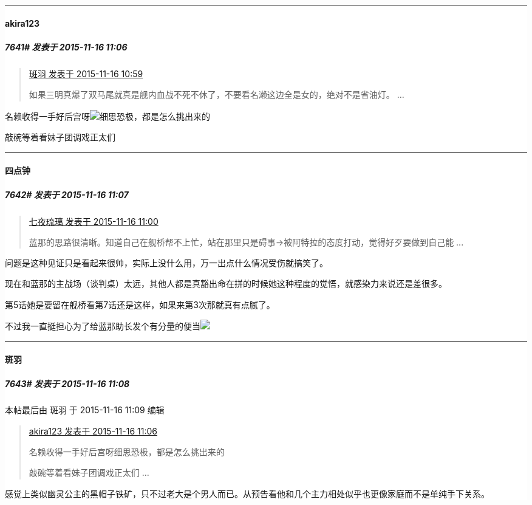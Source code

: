 

-----

####  akira123  
##### 7641#       发表于 2015-11-16 11:06



<blockquote><a href="httphttps://bbs.saraba1st.com/2b/forum.php?mod=redirect&amp;goto=findpost&amp;pid=30754792&amp;ptid=1148153" target="_blank">斑羽 发表于 2015-11-16 10:59</a>

如果三明真爆了双马尾就真是舰内血战不死不休了，不要看名濑这边全是女的，绝对不是省油灯。 ...</blockquote>
名赖收得一手好后宫呀<img src="https://static.saraba1st.com/image/smiley/face/01.gif" referrerpolicy="no-referrer">细思恐极，都是怎么挑出来的

敲碗等着看妹子团调戏正太们







-----

####  四点钟  
##### 7642#       发表于 2015-11-16 11:07



<blockquote><a href="httphttps://bbs.saraba1st.com/2b/forum.php?mod=redirect&amp;goto=findpost&amp;pid=30754805&amp;ptid=1148153" target="_blank">七夜琉璃 发表于 2015-11-16 11:00</a>

蓝那的思路很清晰。知道自己在舰桥帮不上忙，站在那里只是碍事→被阿特拉的态度打动，觉得好歹要做到自己能 ...</blockquote>
问题是这种见证只是看起来很帅，实际上没什么用，万一出点什么情况受伤就搞笑了。

现在和蓝那的主战场（谈判桌）太远，其他人都是真豁出命在拼的时候她这种程度的觉悟，就感染力来说还是差很多。

第5话她是要留在舰桥看第7话还是这样，如果来第3次那就真有点腻了。


不过我一直挺担心为了给蓝那助长发个有分量的便当<img src="https://static.saraba1st.com/image/smiley/face/28.gif" referrerpolicy="no-referrer"> 







-----

####  斑羽  
##### 7643#       发表于 2015-11-16 11:08



 本帖最后由 斑羽 于 2015-11-16 11:09 编辑 
<blockquote><a href="httphttps://bbs.saraba1st.com/2b/forum.php?mod=redirect&amp;goto=findpost&amp;pid=30754881&amp;ptid=1148153" target="_blank">akira123 发表于 2015-11-16 11:06</a>

名赖收得一手好后宫呀细思恐极，都是怎么挑出来的

敲碗等着看妹子团调戏正太们 ...</blockquote>
感觉上类似幽灵公主的黑帽子铁矿，只不过老大是个男人而已。从预告看他和几个主力相处似乎也更像家庭而不是单纯手下关系。
